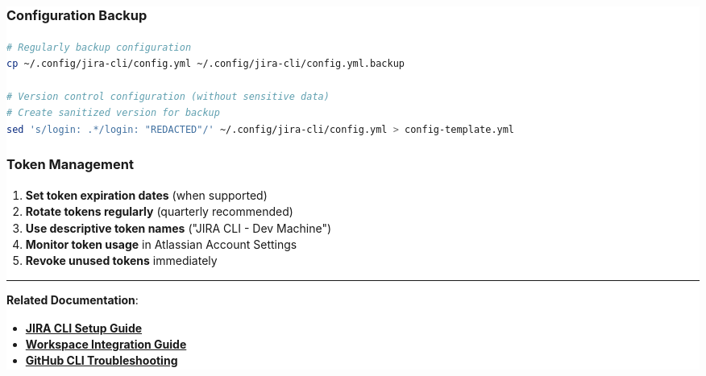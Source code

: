 ### Configuration Backup

```bash
# Regularly backup configuration
cp ~/.config/jira-cli/config.yml ~/.config/jira-cli/config.yml.backup

# Version control configuration (without sensitive data)
# Create sanitized version for backup
sed 's/login: .*/login: "REDACTED"/' ~/.config/jira-cli/config.yml > config-template.yml
```

### Token Management

1. **Set token expiration dates** (when supported)
2. **Rotate tokens regularly** (quarterly recommended)
3. **Use descriptive token names** ("JIRA CLI - Dev Machine")
4. **Monitor token usage** in Atlassian Account Settings
5. **Revoke unused tokens** immediately

---

**Related Documentation**:
- **[JIRA CLI Setup Guide](/home/croche/Work/projects/docs/setup/jira-cli-setup.md)**
- **[Workspace Integration Guide](/home/croche/Work/projects/docs/integration/workspace-integration.md)**
- **[GitHub CLI Troubleshooting](/home/croche/Work/projects/docs/troubleshooting/github-cli-troubleshooting.md)**
